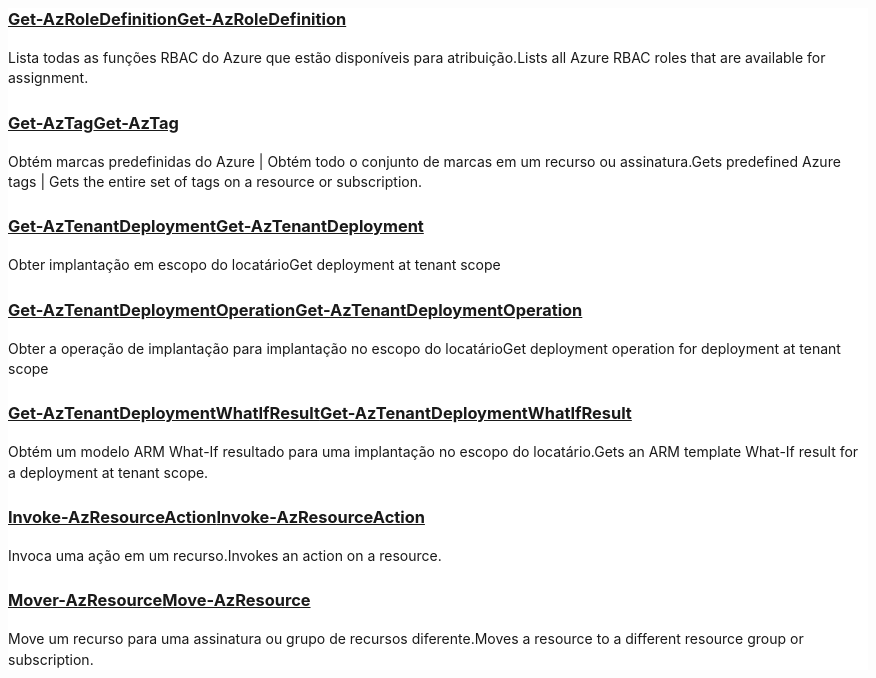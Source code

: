 ### [<span data-ttu-id="f2505-183">Get-AzRoleDefinition</span><span class="sxs-lookup"><span data-stu-id="f2505-183">Get-AzRoleDefinition</span></span>](Get-AzRoleDefinition.md)
<span data-ttu-id="f2505-184">Lista todas as funções RBAC do Azure que estão disponíveis para atribuição.</span><span class="sxs-lookup"><span data-stu-id="f2505-184">Lists all Azure RBAC roles that are available for assignment.</span></span>

### [<span data-ttu-id="f2505-185">Get-AzTag</span><span class="sxs-lookup"><span data-stu-id="f2505-185">Get-AzTag</span></span>](Get-AzTag.md)
<span data-ttu-id="f2505-186">Obtém marcas predefinidas do Azure | Obtém todo o conjunto de marcas em um recurso ou assinatura.</span><span class="sxs-lookup"><span data-stu-id="f2505-186">Gets predefined Azure tags | Gets the entire set of tags on a resource or subscription.</span></span>

### [<span data-ttu-id="f2505-187">Get-AzTenantDeployment</span><span class="sxs-lookup"><span data-stu-id="f2505-187">Get-AzTenantDeployment</span></span>](Get-AzTenantDeployment.md)
<span data-ttu-id="f2505-188">Obter implantação em escopo do locatário</span><span class="sxs-lookup"><span data-stu-id="f2505-188">Get deployment at tenant scope</span></span>

### [<span data-ttu-id="f2505-189">Get-AzTenantDeploymentOperation</span><span class="sxs-lookup"><span data-stu-id="f2505-189">Get-AzTenantDeploymentOperation</span></span>](Get-AzTenantDeploymentOperation.md)
<span data-ttu-id="f2505-190">Obter a operação de implantação para implantação no escopo do locatário</span><span class="sxs-lookup"><span data-stu-id="f2505-190">Get deployment operation for deployment at tenant scope</span></span>

### [<span data-ttu-id="f2505-191">Get-AzTenantDeploymentWhatIfResult</span><span class="sxs-lookup"><span data-stu-id="f2505-191">Get-AzTenantDeploymentWhatIfResult</span></span>](Get-AzTenantDeploymentWhatIfResult.md)
<span data-ttu-id="f2505-192">Obtém um modelo ARM What-If resultado para uma implantação no escopo do locatário.</span><span class="sxs-lookup"><span data-stu-id="f2505-192">Gets an ARM template What-If result for a deployment at tenant scope.</span></span> 

### [<span data-ttu-id="f2505-193">Invoke-AzResourceAction</span><span class="sxs-lookup"><span data-stu-id="f2505-193">Invoke-AzResourceAction</span></span>](Invoke-AzResourceAction.md)
<span data-ttu-id="f2505-194">Invoca uma ação em um recurso.</span><span class="sxs-lookup"><span data-stu-id="f2505-194">Invokes an action on a resource.</span></span>

### [<span data-ttu-id="f2505-195">Mover-AzResource</span><span class="sxs-lookup"><span data-stu-id="f2505-195">Move-AzResource</span></span>](Move-AzResource.md)
<span data-ttu-id="f2505-196">Move um recurso para uma assinatura ou grupo de recursos diferente.</span><span class="sxs-lookup"><span data-stu-id="f2505-196">Moves a resource to a different resource group or subscription.</span></span>
